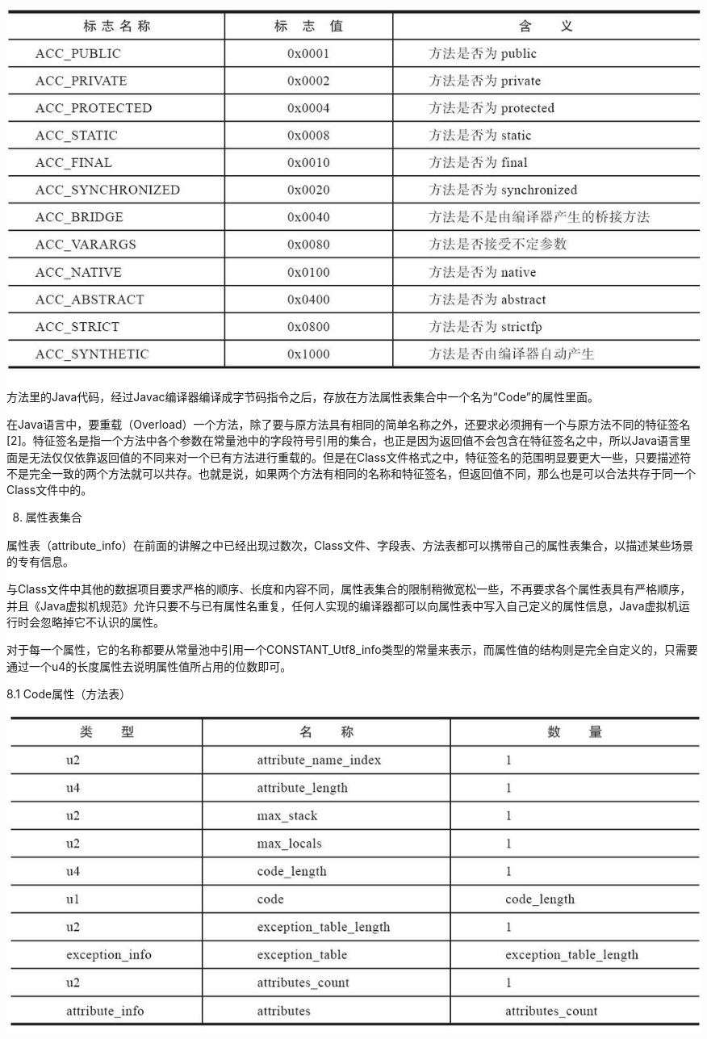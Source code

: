 ![方法表集合](/image/jdk/clc-method-t.png)

方法里的Java代码，经过Javac编译器编译成字节码指令之后，存放在方法属性表集合中一个名为“Code”的属性里面。

在Java语言中，要重载（Overload）一个方法，除了要与原方法具有相同的简单名称之外，还要求必须拥有一个与原方法不同的特征签名[2]。特征签名是指一个方法中各个参数在常量池中的字段符号引用的集合，也正是因为返回值不会包含在特征签名之中，所以Java语言里面是无法仅仅依靠返回值的不同来对一个已有方法进行重载的。但是在Class文件格式之中，特征签名的范围明显要更大一些，只要描述符不是完全一致的两个方法就可以共存。也就是说，如果两个方法有相同的名称和特征签名，但返回值不同，那么也是可以合法共存于同一个Class文件中的。


8. 属性表集合

属性表（attribute_info）在前面的讲解之中已经出现过数次，Class文件、字段表、方法表都可以携带自己的属性表集合，以描述某些场景的专有信息。

与Class文件中其他的数据项目要求严格的顺序、长度和内容不同，属性表集合的限制稍微宽松一些，不再要求各个属性表具有严格顺序，并且《Java虚拟机规范》允许只要不与已有属性名重复，任何人实现的编译器都可以向属性表中写入自己定义的属性信息，Java虚拟机运行时会忽略掉它不认识的属性。

对于每一个属性，它的名称都要从常量池中引用一个CONSTANT_Utf8_info类型的常量来表示，而属性值的结构则是完全自定义的，只需要通过一个u4的长度属性去说明属性值所占用的位数即可。

8.1 Code属性（方法表）

![Code属性](/image/jdk/sxb-code.png)
